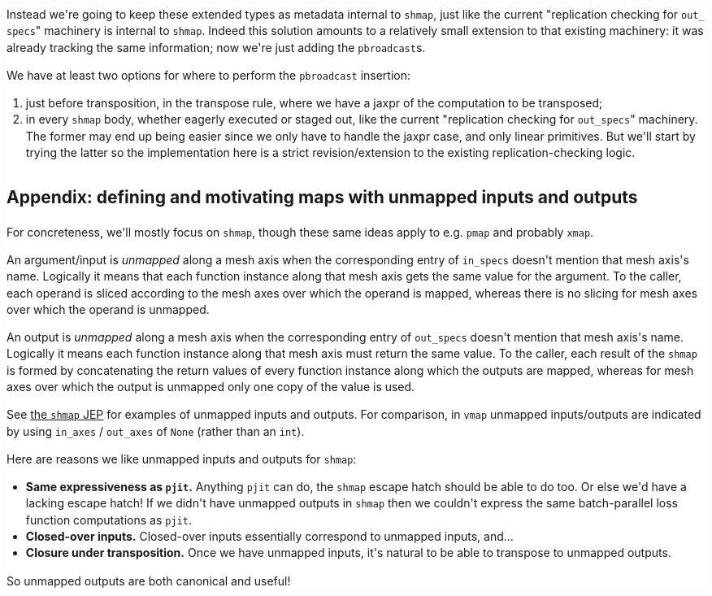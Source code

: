 Instead we're going to keep these extended types as metadata internal to
`shmap`, just like the current "replication checking for `out_specs`" machinery
is internal to `shmap`. Indeed this solution amounts to a relatively small
extension to that existing machinery: it was already tracking the same
information; now we're just adding the `pbroadcast`s.

We have at least two options for where to perform the `pbroadcast` insertion:
1. just before transposition, in the transpose rule, where we have a jaxpr of
   the computation to be transposed;
2. in every `shmap` body, whether eagerly executed or staged out, like the
   current "replication checking for `out_specs`" machinery.
The former may end up being easier since we only have to handle the jaxpr case,
and only linear primitives. But we'll start by trying the latter so the
implementation here is a strict revision/extension to the existing
replication-checking logic.

## Appendix: defining and motivating maps with unmapped inputs and outputs

For concreteness, we'll mostly focus on `shmap`, though these same ideas apply
to e.g. `pmap` and probably `xmap`.

An argument/input is _unmapped_ along a mesh axis when the corresponding entry
of `in_specs` doesn't mention that mesh axis's name. Logically it means that
each function instance along that mesh axis gets the same value for the
argument. To the caller, each operand is sliced according to the mesh axes over
which the operand is mapped, whereas there is no slicing for mesh axes over
which the operand is unmapped.

An output is _unmapped_ along a mesh axis when the corresponding entry of
`out_specs` doesn't mention that mesh axis's name. Logically it means each
function instance along that mesh axis must return the same value. To the
caller, each result of the `shmap` is formed by concatenating the return values
of every function instance along which the outputs are mapped, whereas for mesh
axes over which the output is unmapped only one copy of the value is used.

See [the `shmap`
JEP](https://jax.readthedocs.io/en/latest/jep/14273-shard-map.html) for examples
of unmapped inputs and outputs. For comparison, in `vmap` unmapped
inputs/outputs are indicated by using `in_axes` / `out_axes` of `None` (rather
than an `int`).

Here are reasons we like unmapped inputs and outputs for `shmap`:
* **Same expressiveness as `pjit`.** Anything `pjit` can do, the `shmap` escape
  hatch should be able to do too. Or else we'd have a lacking escape hatch! If
  we didn't have unmapped outputs in `shmap` then we couldn't express the same
  batch-parallel loss function computations as `pjit`.
* **Closed-over inputs.** Closed-over inputs essentially correspond to unmapped
  inputs, and...
* **Closure under transposition.** Once we have unmapped inputs, it's natural to
  be able to transpose to unmapped outputs.

So unmapped outputs are both canonical and useful!
